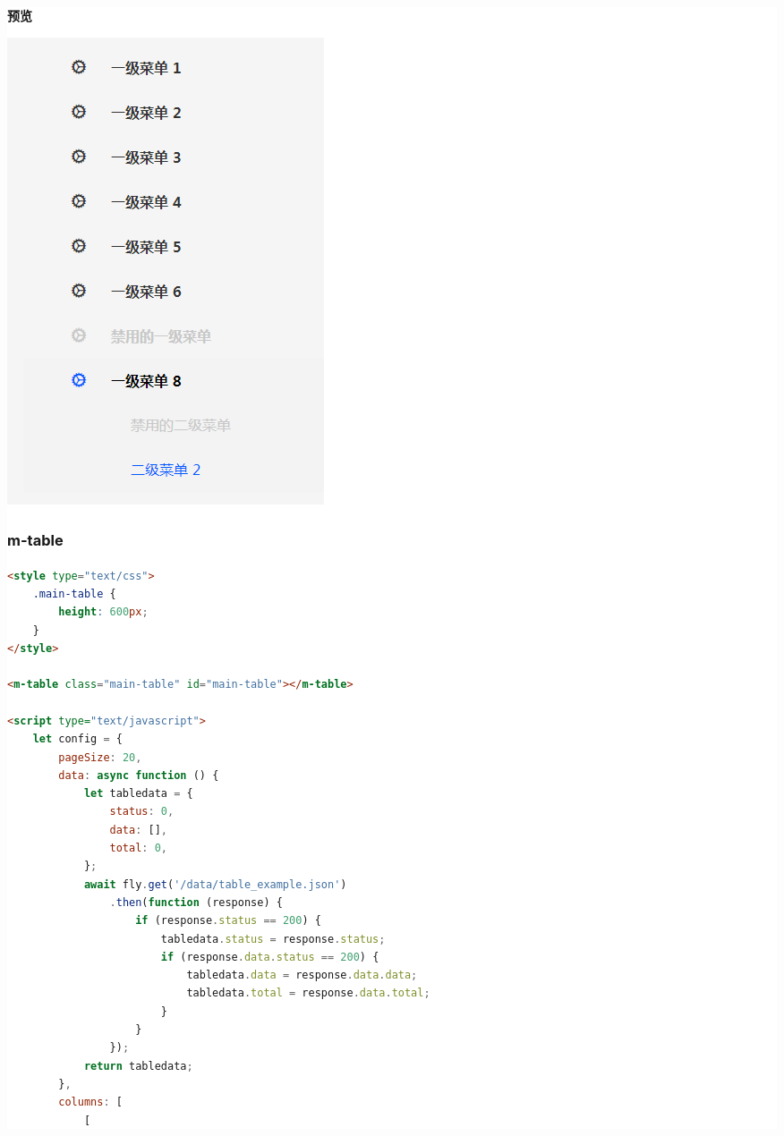 **预览**

![menu 的预览图](./previews/preview_zh_menu.png)

### m-table

```html
<style type="text/css">
	.main-table {
        height: 600px;
    }
</style>

<m-table class="main-table" id="main-table"></m-table>

<script type="text/javascript">
	let config = {
        pageSize: 20,
        data: async function () {
            let tabledata = {
                status: 0,
                data: [],
                total: 0,
            };
            await fly.get('/data/table_example.json')
                .then(function (response) {
                    if (response.status == 200) {
                        tabledata.status = response.status;
                        if (response.data.status == 200) {
                            tabledata.data = response.data.data;
                            tabledata.total = response.data.total;
                        }
                    }
                });
            return tabledata;
        },
        columns: [
            [
```